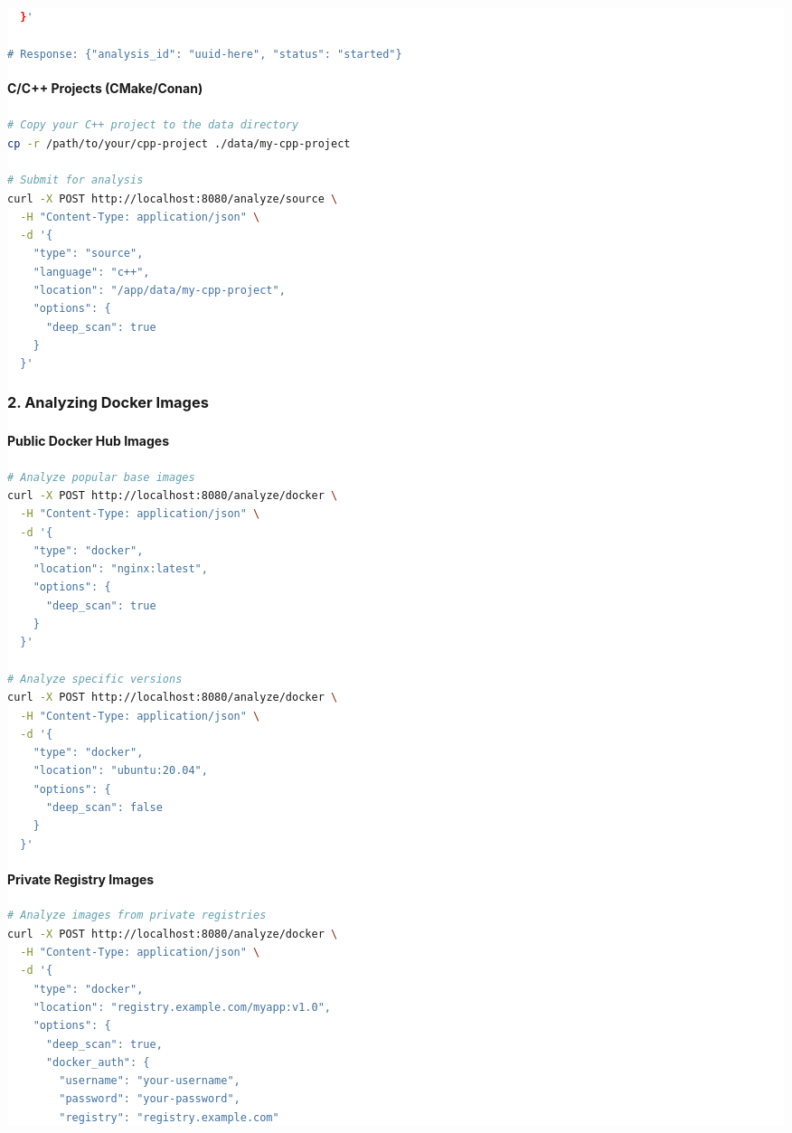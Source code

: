 ```bash
  }'

# Response: {"analysis_id": "uuid-here", "status": "started"}
```

#### C/C++ Projects (CMake/Conan)
```bash
# Copy your C++ project to the data directory
cp -r /path/to/your/cpp-project ./data/my-cpp-project

# Submit for analysis
curl -X POST http://localhost:8080/analyze/source \
  -H "Content-Type: application/json" \
  -d '{
    "type": "source",
    "language": "c++",
    "location": "/app/data/my-cpp-project",
    "options": {
      "deep_scan": true
    }
  }'
```

### 2. Analyzing Docker Images

#### Public Docker Hub Images
```bash
# Analyze popular base images
curl -X POST http://localhost:8080/analyze/docker \
  -H "Content-Type: application/json" \
  -d '{
    "type": "docker",
    "location": "nginx:latest",
    "options": {
      "deep_scan": true
    }
  }'

# Analyze specific versions
curl -X POST http://localhost:8080/analyze/docker \
  -H "Content-Type: application/json" \
  -d '{
    "type": "docker",
    "location": "ubuntu:20.04",
    "options": {
      "deep_scan": false
    }
  }'
```

#### Private Registry Images
```bash
# Analyze images from private registries
curl -X POST http://localhost:8080/analyze/docker \
  -H "Content-Type: application/json" \
  -d '{
    "type": "docker",
    "location": "registry.example.com/myapp:v1.0",
    "options": {
      "deep_scan": true,
      "docker_auth": {
        "username": "your-username",
        "password": "your-password",
        "registry": "registry.example.com"
```
